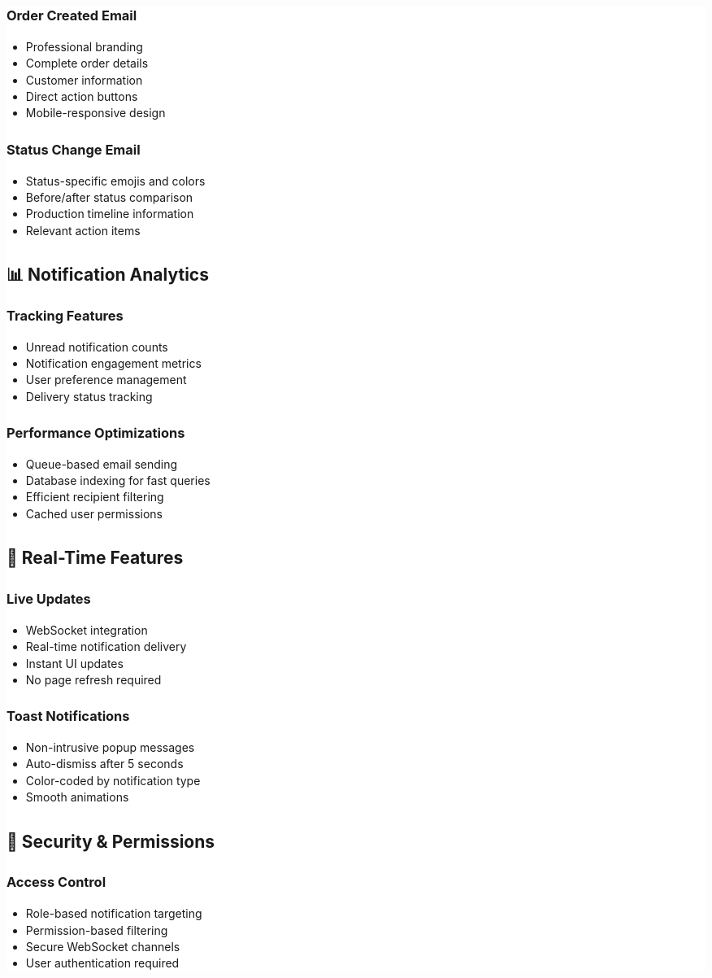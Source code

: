### **Order Created Email**
- Professional branding
- Complete order details
- Customer information
- Direct action buttons
- Mobile-responsive design

### **Status Change Email**
- Status-specific emojis and colors
- Before/after status comparison
- Production timeline information
- Relevant action items

## 📊 Notification Analytics

### **Tracking Features**
- Unread notification counts
- Notification engagement metrics
- User preference management
- Delivery status tracking

### **Performance Optimizations**
- Queue-based email sending
- Database indexing for fast queries
- Efficient recipient filtering
- Cached user permissions

## 🚀 Real-Time Features

### **Live Updates**
- WebSocket integration
- Real-time notification delivery
- Instant UI updates
- No page refresh required

### **Toast Notifications**
- Non-intrusive popup messages
- Auto-dismiss after 5 seconds
- Color-coded by notification type
- Smooth animations

## 🔐 Security & Permissions

### **Access Control**
- Role-based notification targeting
- Permission-based filtering
- Secure WebSocket channels
- User authentication required
